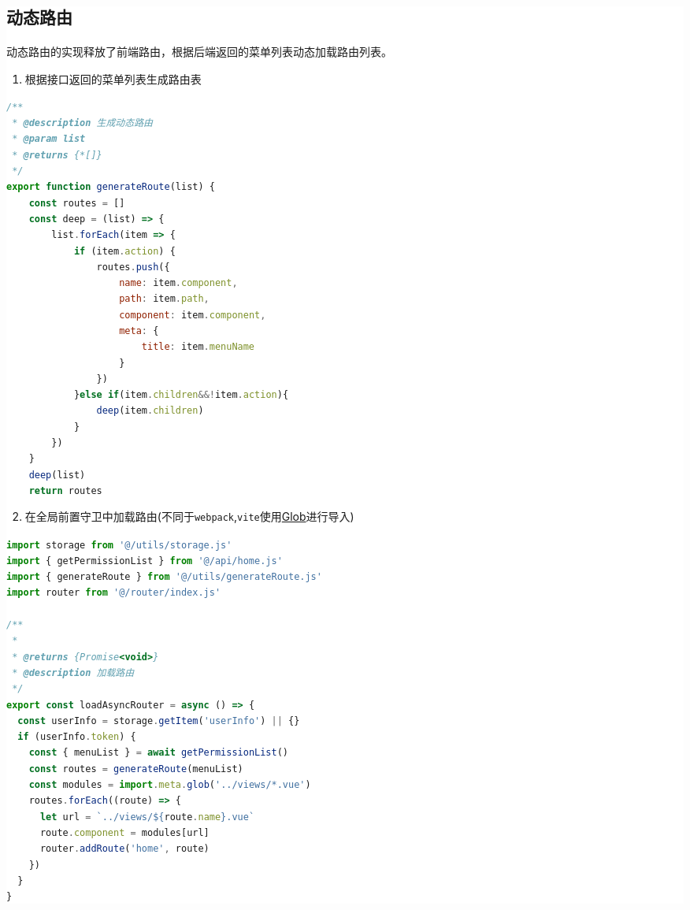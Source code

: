 ## 动态路由

动态路由的实现释放了前端路由，根据后端返回的菜单列表动态加载路由列表。

1. 根据接口返回的菜单列表生成路由表

```js
/**
 * @description 生成动态路由
 * @param list
 * @returns {*[]}
 */
export function generateRoute(list) {
    const routes = []
    const deep = (list) => {
        list.forEach(item => {
            if (item.action) {
                routes.push({
                    name: item.component,
                    path: item.path,
                    component: item.component,
                    meta: {
                        title: item.menuName
                    }
                })
            }else if(item.children&&!item.action){
                deep(item.children)
            }
        })
    }
    deep(list)
    return routes
```

2. 在全局前置守卫中加载路由(不同于`webpack`,`vite`使用[Glob](<(https://cn.vitejs.dev/guide/features.html#glob-import)>)进行导入)

```js
import storage from '@/utils/storage.js'
import { getPermissionList } from '@/api/home.js'
import { generateRoute } from '@/utils/generateRoute.js'
import router from '@/router/index.js'

/**
 *
 * @returns {Promise<void>}
 * @description 加载路由
 */
export const loadAsyncRouter = async () => {
  const userInfo = storage.getItem('userInfo') || {}
  if (userInfo.token) {
    const { menuList } = await getPermissionList()
    const routes = generateRoute(menuList)
    const modules = import.meta.glob('../views/*.vue')
    routes.forEach((route) => {
      let url = `../views/${route.name}.vue`
      route.component = modules[url]
      router.addRoute('home', route)
    })
  }
}
```

